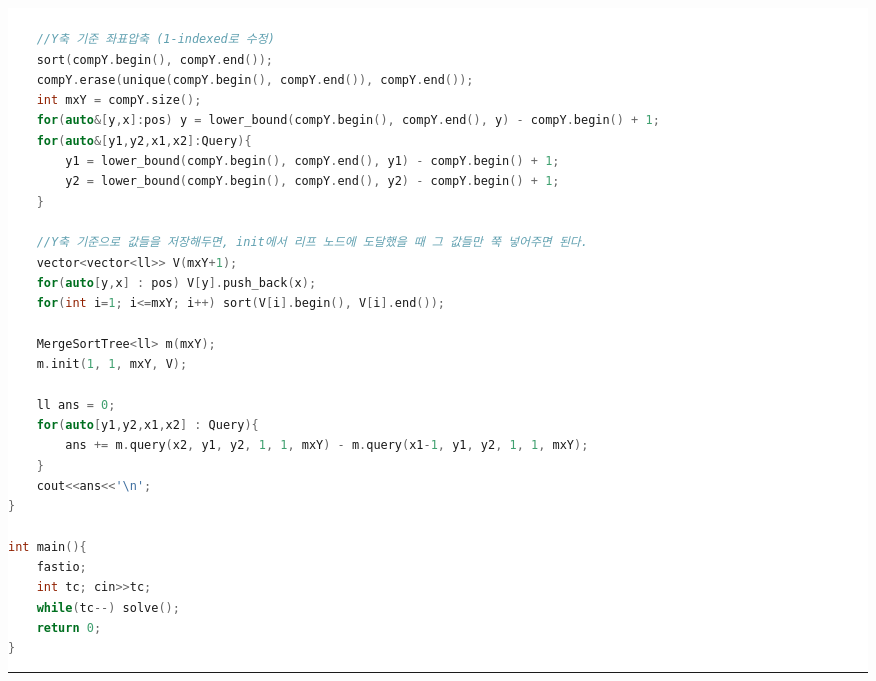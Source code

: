 ```cpp

    //Y축 기준 좌표압축 (1-indexed로 수정)
    sort(compY.begin(), compY.end());
    compY.erase(unique(compY.begin(), compY.end()), compY.end());
    int mxY = compY.size();
    for(auto&[y,x]:pos) y = lower_bound(compY.begin(), compY.end(), y) - compY.begin() + 1;
    for(auto&[y1,y2,x1,x2]:Query){
        y1 = lower_bound(compY.begin(), compY.end(), y1) - compY.begin() + 1;
        y2 = lower_bound(compY.begin(), compY.end(), y2) - compY.begin() + 1;
    }

    //Y축 기준으로 값들을 저장해두면, init에서 리프 노드에 도달했을 때 그 값들만 쭉 넣어주면 된다.
    vector<vector<ll>> V(mxY+1);
    for(auto[y,x] : pos) V[y].push_back(x);
    for(int i=1; i<=mxY; i++) sort(V[i].begin(), V[i].end());

    MergeSortTree<ll> m(mxY);
    m.init(1, 1, mxY, V);

    ll ans = 0;
    for(auto[y1,y2,x1,x2] : Query){
        ans += m.query(x2, y1, y2, 1, 1, mxY) - m.query(x1-1, y1, y2, 1, 1, mxY);
    }
    cout<<ans<<'\n';
}

int main(){
    fastio;
    int tc; cin>>tc;
    while(tc--) solve();
    return 0;
}
```
***
